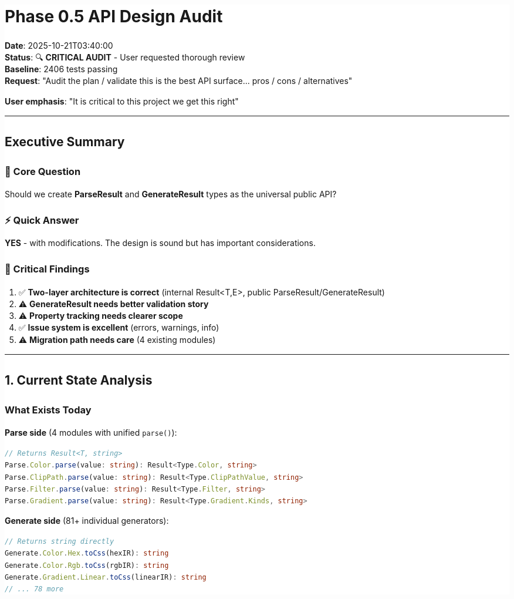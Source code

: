 # Phase 0.5 API Design Audit

**Date**: 2025-10-21T03:40:00  
**Status**: 🔍 **CRITICAL AUDIT** - User requested thorough review  
**Baseline**: 2406 tests passing  
**Request**: "Audit the plan / validate this is the best API surface... pros / cons / alternatives"

**User emphasis**: "It is critical to this project we get this right"

---

## Executive Summary

### 🎯 Core Question
Should we create **ParseResult<T>** and **GenerateResult** types as the universal public API?

### ⚡ Quick Answer
**YES** - with modifications. The design is sound but has important considerations.

### 🚨 Critical Findings
1. ✅ **Two-layer architecture is correct** (internal Result<T,E>, public ParseResult/GenerateResult)
2. ⚠️ **GenerateResult needs better validation story**
3. ⚠️ **Property tracking needs clearer scope**
4. ✅ **Issue system is excellent** (errors, warnings, info)
5. ⚠️ **Migration path needs care** (4 existing modules)

---

## 1. Current State Analysis

### What Exists Today

**Parse side** (4 modules with unified `parse()`):
```typescript
// Returns Result<T, string>
Parse.Color.parse(value: string): Result<Type.Color, string>
Parse.ClipPath.parse(value: string): Result<Type.ClipPathValue, string>
Parse.Filter.parse(value: string): Result<Type.Filter, string>
Parse.Gradient.parse(value: string): Result<Type.Gradient.Kinds, string>
```

**Generate side** (81+ individual generators):
```typescript
// Returns string directly
Generate.Color.Hex.toCss(hexIR): string
Generate.Color.Rgb.toCss(rgbIR): string
Generate.Gradient.Linear.toCss(linearIR): string
// ... 78 more
```
